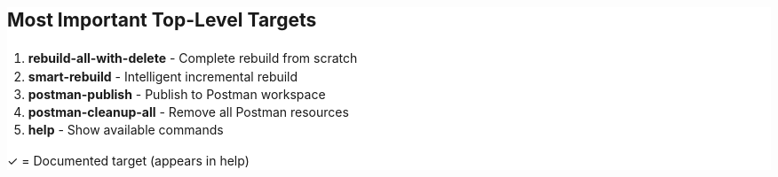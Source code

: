 ## Most Important Top-Level Targets

1. **rebuild-all-with-delete** - Complete rebuild from scratch
2. **smart-rebuild** - Intelligent incremental rebuild
3. **postman-publish** - Publish to Postman workspace
4. **postman-cleanup-all** - Remove all Postman resources
5. **help** - Show available commands

✓ = Documented target (appears in help)